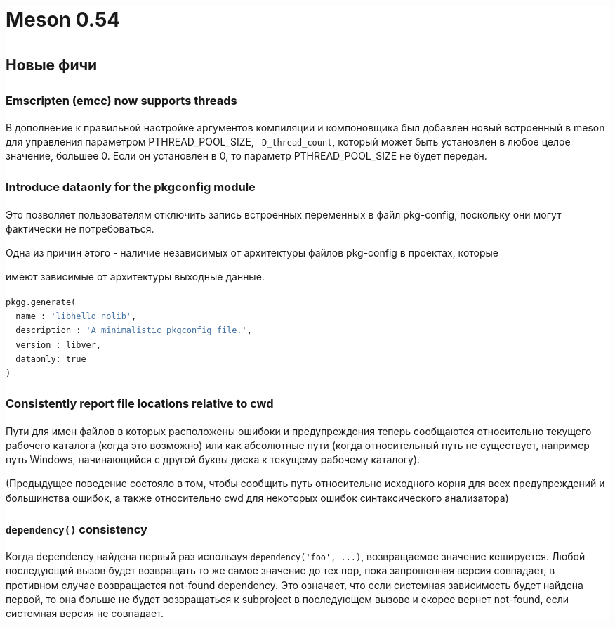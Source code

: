 # Meson 0.54

## Новые фичи

### Emscripten \(emcc\) now supports threads <a id="emscripten-emcc-now-supports-threads"></a>

В дополнение к правильной настройке аргументов компиляции и компоновщика был добавлен новый встроенный в meson для управления параметром PTHREAD\_POOL\_SIZE, `-D_thread_count`, который может быть установлен в любое целое значение, большее 0. Если он установлен в 0, то параметр PTHREAD\_POOL\_SIZE не будет передан.

### Introduce dataonly for the pkgconfig module <a id="introduce-dataonly-for-the-pkgconfig-module"></a>

Это позволяет пользователям отключить запись встроенных переменных в файл pkg-config, поскольку они могут фактически не потребоваться.

Одна из причин этого - наличие независимых от архитектуры файлов pkg-config в проектах, которые 

имеют зависимые от архитектуры выходные данные.

```python
pkgg.generate(
  name : 'libhello_nolib',
  description : 'A minimalistic pkgconfig file.',
  version : libver,
  dataonly: true
)
```

### Consistently report file locations relative to cwd <a id="consistently-report-file-locations-relative-to-cwd"></a>

Пути для имен файлов в которых расположены ошибоки и предупреждения теперь сообщаются относительно текущего рабочего каталога \(когда это возможно\) или как абсолютные пути \(когда относительный путь не существует, например путь Windows, начинающийся с другой буквы диска к текущему рабочему каталогу\).

\(Предыдущее поведение состояло в том, чтобы сообщить путь относительно исходного корня для всех предупреждений и большинства ошибок, а также относительно cwd для некоторых ошибок синтаксического анализатора\)

### `dependency()` consistency <a id="dependency-consistency"></a>

Когда dependency найдена первый раз используя `dependency('foo', ...)`, возвращаемое значение кешируется. Любой последующий вызов будет возвращать то же самое значение до тех пор, пока запрошенная версия совпадает, в противном случае возвращается not-found dependency.  Это означает, что если системная зависимость будет найдена первой, то она больше не будет возвращаться к subproject в последующем вызове и скорее вернет not-found, если системная версия не совпадает. 
